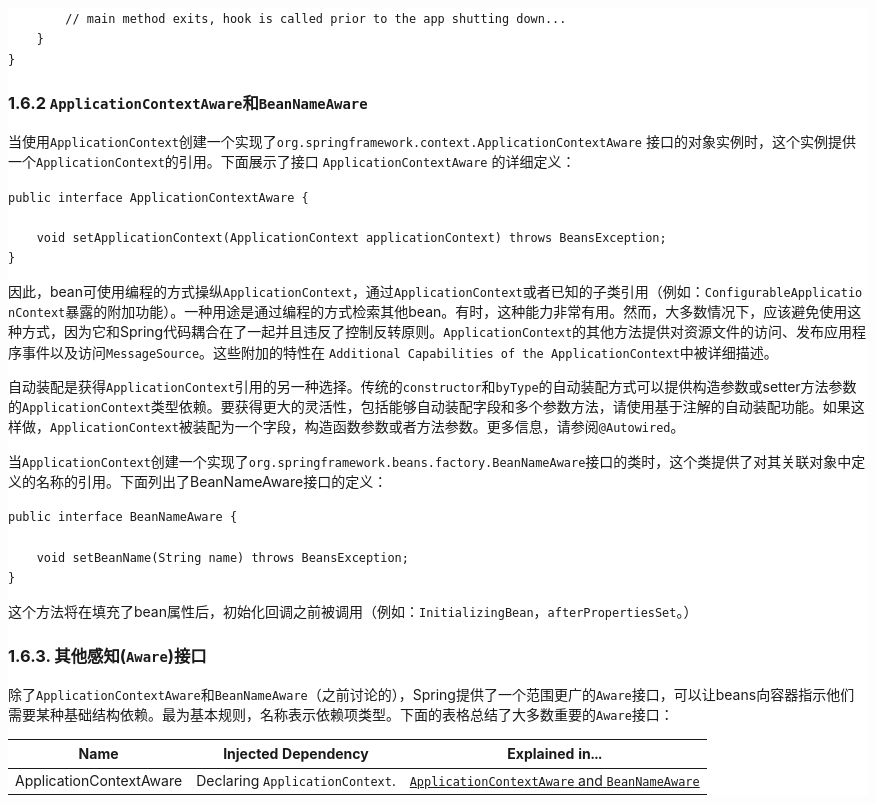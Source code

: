 ```
        // main method exits, hook is called prior to the app shutting down...
    }
}
```

### 1.6.2 `ApplicationContextAware`和`BeanNameAware`

当使用`ApplicationContext`创建一个实现了`org.springframework.context.ApplicationContextAware` 接口的对象实例时，这个实例提供一个`ApplicationContext`的引用。下面展示了接口 `ApplicationContextAware` 的详细定义：
```
public interface ApplicationContextAware {

    void setApplicationContext(ApplicationContext applicationContext) throws BeansException;
}
```

因此，bean可使用编程的方式操纵`ApplicationContext`，通过`ApplicationContext`或者已知的子类引用（例如：`ConfigurableApplicationContext`暴露的附加功能）。一种用途是通过编程的方式检索其他bean。有时，这种能力非常有用。然而，大多数情况下，应该避免使用这种方式，因为它和Spring代码耦合在了一起并且违反了控制反转原则。`ApplicationContext`的其他方法提供对资源文件的访问、发布应用程序事件以及访问`MessageSource`。这些附加的特性在 `Additional Capabilities of the ApplicationContext`中被详细描述。

自动装配是获得`ApplicationContext`引用的另一种选择。传统的`constructor`和`byType`的自动装配方式可以提供构造参数或setter方法参数的`ApplicationContext`类型依赖。要获得更大的灵活性，包括能够自动装配字段和多个参数方法，请使用基于注解的自动装配功能。如果这样做，`ApplicationContext`被装配为一个字段，构造函数参数或者方法参数。更多信息，请参阅`@Autowired`。

当`ApplicationContext`创建一个实现了`org.springframework.beans.factory.BeanNameAware`接口的类时，这个类提供了对其关联对象中定义的名称的引用。下面列出了BeanNameAware接口的定义：
```
public interface BeanNameAware {

    void setBeanName(String name) throws BeansException;
}
```

这个方法将在填充了bean属性后，初始化回调之前被调用（例如：`InitializingBean`，`afterPropertiesSet`。）

### 1.6.3. 其他感知(`Aware`)接口

除了`ApplicationContextAware`和`BeanNameAware`（之前讨论的），Spring提供了一个范围更广的`Aware`接口，可以让beans向容器指示他们需要某种基础结构依赖。最为基本规则，名称表示依赖项类型。下面的表格总结了大多数重要的`Aware`接口：

| Name                           | Injected Dependency                                          | Explained in...                                              |
| ------------------------------ | ------------------------------------------------------------ | ------------------------------------------------------------ |
| ApplicationContextAware        | Declaring `ApplicationContext`.                              | [`ApplicationContextAware` and `BeanNameAware`](https://docs.spring.io/spring-framework/docs/current/reference/html/core.html#beans-factory-aware) |
